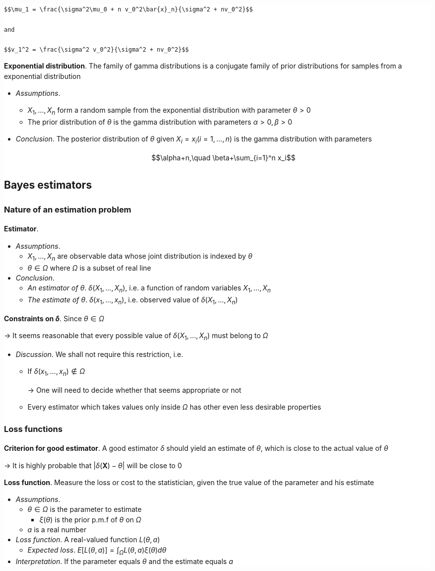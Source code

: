     $$\mu_1 = \frac{\sigma^2\mu_0 + n v_0^2\bar{x}_n}{\sigma^2 + nv_0^2}$$

    and

    $$v_1^2 = \frac{\sigma^2 v_0^2}{\sigma^2 + nv_0^2}$$

**Exponential distribution**. The family of gamma distributions is a conjugate family of prior distributions for samples from a exponential distribution
* *Assumptions*.
    * $X_1,\dots,X_n$ form a random sample from the exponential distribution with parameter $\theta>0$
    * The prior distribution of $\theta$ is the gamma distribution with parameters $\alpha>0,\beta>0$
* *Conclusion*. The posterior distribution of $\theta$ given $X_i=x_i(i=1,\dots,n)$ is the gamma distribution with parameters

    $$\alpha+n,\quad \beta+\sum_{i=1}^n x_i$$

## Bayes estimators
### Nature of an estimation problem
**Estimator**.
* *Assumptions*.
    * $X_1, \dots, X_n$ are observable data whose joint distribution is indexed by $\theta$
    * $\theta \in \Omega$ where $\Omega$ is a subset of real line
* *Conclusion*.
    * *An estimator of $\theta$*. $\delta(X_1, \dots, X_n)$, i.e. a function of random variables $X_1, \dots, X_n$
    * *The estimate of $\theta$*. $\delta(x_1, \dots, x_n)$, i.e. observed value of $\delta(X_1, \dots, X_n)$

**Constraints on $\delta$**. Since $\theta\in\Omega$

$\to$ It seems reasonable that every possible value of $\delta(X_1, ..., X_n)$ must belong to $\Omega$
* *Discussion*. We shall not require this restriction, i.e. 
    * If $\delta(x_1, ..., x_n) \notin \Omega$
        
        $\to$ One will need to decide whether that seems appropriate or not
    * Every estimator which takes values only inside $\Omega$ has other even less desirable properties

### Loss functions
**Criterion for good estimator**. A good estimator $\delta$ should yield an estimate of $\theta$, which is close to the actual value of $\theta$

$\to$ It is highly probable that $|\delta(\mathbf{X}) - \theta|$ will be close to $0$

**Loss function**. Measure the loss or cost to the statistician, given the true value of the parameter and his estimate
* *Assumptions*.
    * $\theta \in \Omega$ is the parameter to estimate
        * $\xi(\theta)$ is the prior p.m.f of $\theta$ on $\Omega$
    * $a$ is a real number
* *Loss function*. A real-valued function $L(\theta, a)$
    * *Expected loss*. $E[L(\theta, a)] = \int_\Omega L(\theta, a) \xi(\theta) d \theta$
* *Interpretation*. If the parameter equals $\theta$ and the estimate equals $a$
